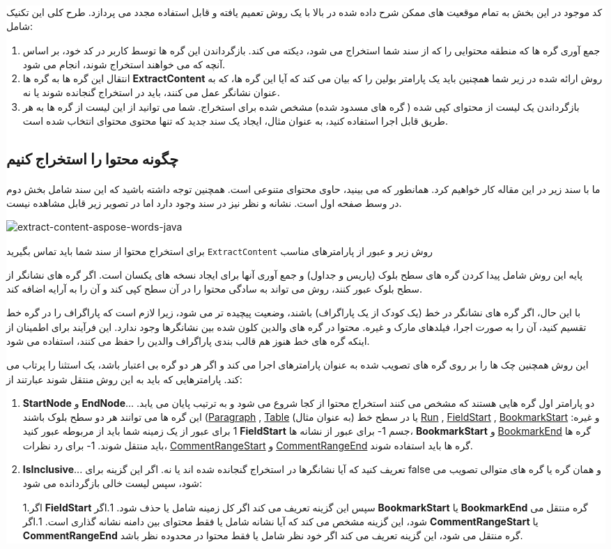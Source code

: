 کد موجود در این بخش به تمام موقعیت های ممکن شرح داده شده در بالا با یک روش تعمیم یافته و قابل استفاده مجدد می پردازد. طرح کلی این تکنیک شامل:

1. جمع آوری گره ها که منطقه محتوایی را که از سند شما استخراج می شود، دیکته می کند. بازگرداندن این گره ها توسط کاربر در کد خود، بر اساس آنچه که می خواهند استخراج شوند، انجام می شود.
1. انتقال این گره ها به گره ها **ExtractContent** روش ارائه شده در زیر شما همچنین باید یک پارامتر بولین را که بیان می کند که آیا این گره ها، که به عنوان نشانگر عمل می کنند، باید در استخراج گنجانده شوند یا نه.
1. بازگرداندن یک لیست از محتوای کپی شده ( گره های مسدود شده) مشخص شده برای استخراج. شما می توانید از این لیست از گره ها به هر طریق قابل اجرا استفاده کنید، به عنوان مثال، ایجاد یک سند جدید که تنها محتوی محتوای انتخاب شده است.

## چگونه محتوا را استخراج کنیم

ما با سند زیر در این مقاله کار خواهیم کرد. همانطور که می بینید، حاوی محتوای متنوعی است. همچنین توجه داشته باشید که این سند شامل بخش دوم در وسط صفحه اول است. نشانه و نظر نیز در سند وجود دارد اما در تصویر زیر قابل مشاهده نیست.

![extract-content-aspose-words-java](/words/java/extract-selected-content-between-nodes/extract-content-from-comment-aspose-words-java-1.png)

برای استخراج محتوا از سند شما باید تماس بگیرید `ExtractContent` روش زیر و عبور از پارامترهای مناسب

پایه این روش شامل پیدا کردن گره های سطح بلوک (پاریس و جداول) و جمع آوری آنها برای ایجاد نسخه های یکسان است. اگر گره های نشانگر از سطح بلوک عبور کنند، روش می تواند به سادگی محتوا را در آن سطح کپی کند و آن را به آرایه اضافه کند.

با این حال، اگر گره های نشانگر در خط (یک کودک از یک پاراگراف) باشند، وضعیت پیچیده تر می شود، زیرا لازم است که پاراگراف را در گره خط تقسیم کنید، آن را به صورت اجرا، فیلدهای مارک و غیره. محتوا در گره های والدین کلون شده بین نشانگرها وجود ندارد. این فرآیند برای اطمینان از اینکه گره های خط هنوز هم قالب بندی پاراگراف والدین را حفظ می کنند، استفاده می شود.

این روش همچنین چک ها را بر روی گره های تصویب شده به عنوان پارامترهای اجرا می کند و اگر هر دو گره بی اعتبار باشد، یک استثنا را پرتاب می کند. پارامترهایی که باید به این روش منتقل شوند عبارتند از:

1. **StartNode** و **EndNode**... دو پارامتر اول گره هایی هستند که مشخص می کنند استخراج محتوا از کجا شروع می شود و به ترتیب پایان می یابد. این گره ها می توانند هر دو سطح بلوک باشند ([Paragraph](https://reference.aspose.com/words/java/com.aspose.words/paragraph/) , [Table](https://reference.aspose.com/words/java/com.aspose.words/table/) یا در سطح خط (به عنوان مثال) [Run](https://reference.aspose.com/words/java/com.aspose.words/run/) , [FieldStart](https://reference.aspose.com/words/java/com.aspose.words/fieldstart/) , [BookmarkStart](https://reference.aspose.com/words/java/com.aspose.words/bookmarkstart/) و غیره:
   1 برای عبور از یک زمینه شما باید از مربوطه عبور کنید **FieldStart** جسم
   1- برای عبور از نشانه ها، **BookmarkStart** و [BookmarkEnd](https://reference.aspose.com/words/java/com.aspose.words/bookmarkend/) گره ها باید منتقل شوند.
   1- برای رد نظرات، [CommentRangeStart](https://reference.aspose.com/words/java/com.aspose.words/commentrangestart/) و [CommentRangeEnd](https://reference.aspose.com/words/java/com.aspose.words/commentrangeend/) گره ها باید استفاده شوند.
1. **IsInclusive**... تعریف کنید که آیا نشانگرها در استخراج گنجانده شده اند یا نه. اگر این گزینه برای false و همان گره یا گره های متوالی تصویب می شود، سپس لیست خالی بازگردانده می شود:

      1.اگر **FieldStart** سپس این گزینه تعریف می کند اگر کل زمینه شامل یا حذف شود.
      1.اگر **BookmarkStart** یا **BookmarkEnd** گره منتقل می شود، این گزینه مشخص می کند که آیا نشانه شامل یا فقط محتوای بین دامنه نشانه گذاری است.
      1.اگر **CommentRangeStart** یا **CommentRangeEnd** گره منتقل می شود، این گزینه تعریف می کند اگر خود نظر شامل یا فقط محتوا در محدوده نظر باشد.
